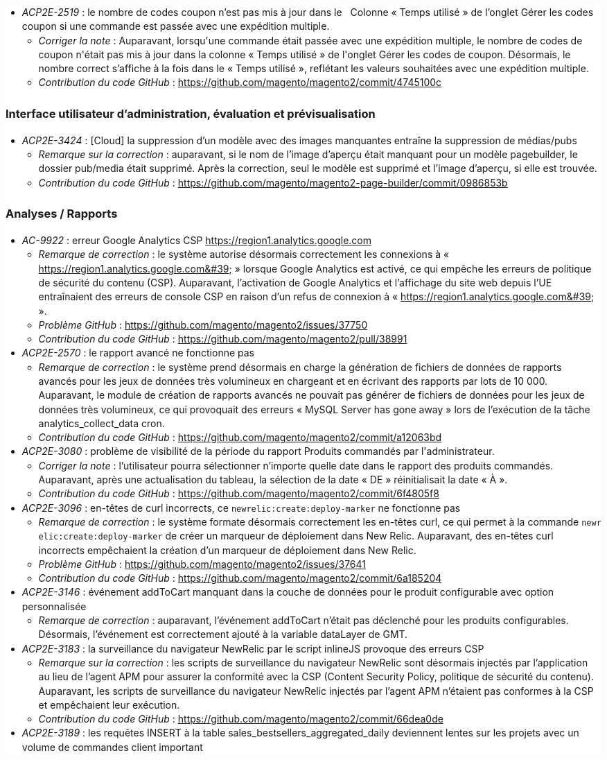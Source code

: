 * _ACP2E-2519_ : le nombre de codes coupon n’est pas mis à jour dans le   Colonne « Temps utilisé » de l’onglet Gérer les codes coupon si une commande est passée avec une expédition multiple.
   * _Corriger la note_ : Auparavant, lorsqu&#39;une commande était passée avec une expédition multiple, le nombre de codes de coupon n&#39;était pas mis à jour dans la colonne « Temps utilisé » de l&#39;onglet Gérer les codes de coupon. Désormais, le nombre correct s’affiche à la fois dans le « Temps utilisé », reflétant les valeurs souhaitées avec une expédition multiple.
   * _Contribution du code GitHub_ : <https://github.com/magento/magento2/commit/4745100c>

### Interface utilisateur d’administration, évaluation et prévisualisation

* _ACP2E-3424_ : [Cloud] la suppression d’un modèle avec des images manquantes entraîne la suppression de médias/pubs
   * _Remarque sur la correction_ : auparavant, si le nom de l’image d’aperçu était manquant pour un modèle pagebuilder, le dossier pub/media était supprimé. Après la correction, seul le modèle est supprimé et l’image d’aperçu, si elle est trouvée.
   * _Contribution du code GitHub_ : <https://github.com/magento/magento2-page-builder/commit/0986853b>

### Analyses / Rapports

* _AC-9922_ : erreur Google Analytics CSP https://region1.analytics.google.com
   * _Remarque de correction_ : le système autorise désormais correctement les connexions à « https://region1.analytics.google.com&#39; » lorsque Google Analytics est activé, ce qui empêche les erreurs de politique de sécurité du contenu (CSP). Auparavant, l’activation de Google Analytics et l’affichage du site web depuis l’UE entraînaient des erreurs de console CSP en raison d’un refus de connexion à « https://region1.analytics.google.com&#39; ».
   * _Problème GitHub_ : <https://github.com/magento/magento2/issues/37750>
   * _Contribution du code GitHub_ : <https://github.com/magento/magento2/pull/38991>
* _ACP2E-2570_ : le rapport avancé ne fonctionne pas
   * _Remarque de correction_ : le système prend désormais en charge la génération de fichiers de données de rapports avancés pour les jeux de données très volumineux en chargeant et en écrivant des rapports par lots de 10 000. Auparavant, le module de création de rapports avancés ne pouvait pas générer de fichiers de données pour les jeux de données très volumineux, ce qui provoquait des erreurs « MySQL Server has gone away » lors de l’exécution de la tâche analytics_collect_data cron.
   * _Contribution du code GitHub_ : <https://github.com/magento/magento2/commit/a12063bd>
* _ACP2E-3080_ : problème de visibilité de la période du rapport Produits commandés par l&#39;administrateur.
   * _Corriger la note_ : l’utilisateur pourra sélectionner n’importe quelle date dans le rapport des produits commandés. Auparavant, après une actualisation du tableau, la sélection de la date « DE » réinitialisait la date « À ».
   * _Contribution du code GitHub_ : <https://github.com/magento/magento2/commit/6f4805f8>
* _ACP2E-3096_ : en-têtes de curl incorrects, ce `newrelic:create:deploy-marker` ne fonctionne pas
   * _Remarque de correction_ : le système formate désormais correctement les en-têtes curl, ce qui permet à la commande `newrelic:create:deploy-marker` de créer un marqueur de déploiement dans New Relic. Auparavant, des en-têtes curl incorrects empêchaient la création d’un marqueur de déploiement dans New Relic.
   * _Problème GitHub_ : <https://github.com/magento/magento2/issues/37641>
   * _Contribution du code GitHub_ : <https://github.com/magento/magento2/commit/6a185204>
* _ACP2E-3146_ : événement addToCart manquant dans la couche de données pour le produit configurable avec option personnalisée
   * _Remarque de correction_ : auparavant, l’événement addToCart n’était pas déclenché pour les produits configurables. Désormais, l’événement est correctement ajouté à la variable dataLayer de GMT.
* _ACP2E-3183_ : la surveillance du navigateur NewRelic par le script inlineJS provoque des erreurs CSP
   * _Remarque sur la correction_ : les scripts de surveillance du navigateur NewRelic sont désormais injectés par l’application au lieu de l’agent APM pour assurer la conformité avec la CSP (Content Security Policy, politique de sécurité du contenu). Auparavant, les scripts de surveillance du navigateur NewRelic injectés par l’agent APM n’étaient pas conformes à la CSP et empêchaient leur exécution.
   * _Contribution du code GitHub_ : <https://github.com/magento/magento2/commit/66dea0de>
* _ACP2E-3189_ : les requêtes INSERT à la table sales_bestsellers_aggregated_daily deviennent lentes sur les projets avec un volume de commandes client important